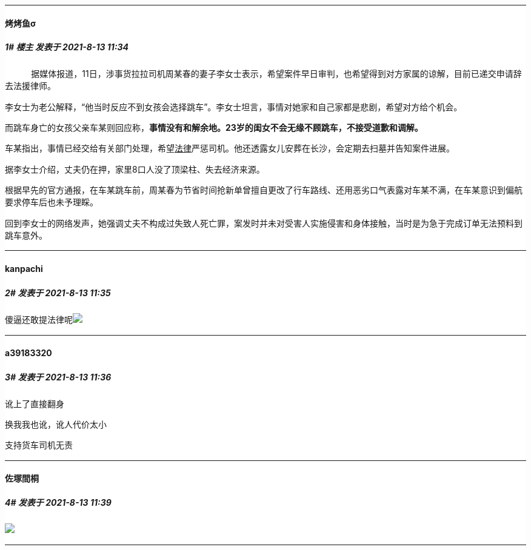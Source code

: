 

*****

####  烤烤鱼σ  
##### 1#       楼主       发表于 2021-8-13 11:34


           据媒体报道，11日，涉事货拉拉司机周某春的妻子李女士表示，希望案件早日审判，也希望得到对方家属的谅解，目前已递交申请辞去法援律师。


李女士为老公解释，“他当时反应不到女孩会选择跳车”。李女士坦言，事情对她家和自己家都是悲剧，希望对方给个机会。


而跳车身亡的女孩父亲车某则回应称，<strong>事情没有和解余地。23岁的闺女不会无缘不顾跳车，不接受道歉和调解。</strong>


车某指出，事情已经交给有关部门处理，希望[法律](http://law.hexun.com/)严惩司机。他还透露女儿安葬在长沙，会定期去扫墓并告知案件进展。


据李女士介绍，丈夫仍在押，家里8口人没了顶梁柱、失去经济来源。


根据早先的官方通报，在车某跳车前，周某春为节省时间抢新单曾擅自更改了行车路线、还用恶劣口气表露对车某不满，在车某意识到偏航要求停车后也未予理睬。


回到李女士的网络发声，她强调丈夫不构成过失致人死亡罪，案发时并未对受害人实施侵害和身体接触，当时是为急于完成订单无法预料到跳车意外。


*****

####  kanpachi  
##### 2#       发表于 2021-8-13 11:35


傻逼还敢提法律呢<img src="https://static.saraba1st.com/image/smiley/face2017/049.png" referrerpolicy="no-referrer">


*****

####  a39183320  
##### 3#       发表于 2021-8-13 11:36


讹上了直接翻身

换我我也讹，讹人代价太小


支持货车司机无责


*****

####  佐塚間桐  
##### 4#       发表于 2021-8-13 11:39


<img src="https://static.saraba1st.com/image/smiley/face2017/001.png" referrerpolicy="no-referrer">


*****
